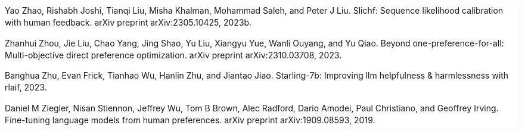 Yao Zhao, Rishabh Joshi, Tianqi Liu, Misha Khalman, Mohammad Saleh, and Peter J Liu. Slichf: Sequence likelihood calibration with human feedback. arXiv preprint arXiv:2305.10425, 2023b.

Zhanhui Zhou, Jie Liu, Chao Yang, Jing Shao, Yu Liu, Xiangyu Yue, Wanli Ouyang, and Yu Qiao. Beyond one-preference-for-all: Multi-objective direct preference optimization. arXiv preprint arXiv:2310.03708, 2023.

Banghua Zhu, Evan Frick, Tianhao Wu, Hanlin Zhu, and Jiantao Jiao. Starling-7b: Improving llm helpfulness \& harmlessness with rlaif, 2023.

Daniel M Ziegler, Nisan Stiennon, Jeffrey Wu, Tom B Brown, Alec Radford, Dario Amodei, Paul Christiano, and Geoffrey Irving. Fine-tuning language models from human preferences. arXiv preprint arXiv:1909.08593, 2019.
